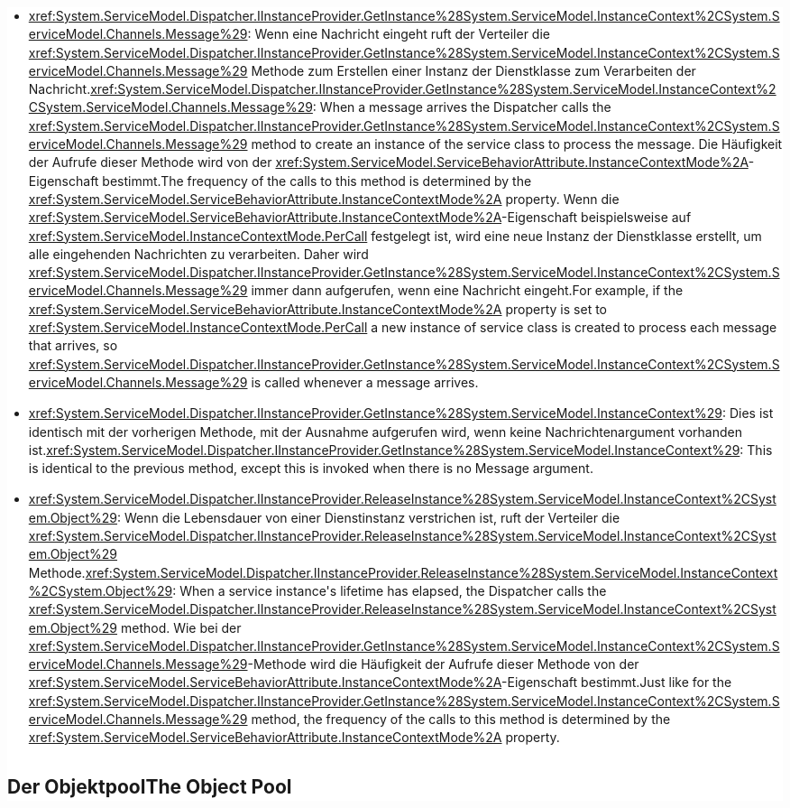 -   <span data-ttu-id="e0592-121"><xref:System.ServiceModel.Dispatcher.IInstanceProvider.GetInstance%28System.ServiceModel.InstanceContext%2CSystem.ServiceModel.Channels.Message%29>: Wenn eine Nachricht eingeht ruft der Verteiler die <xref:System.ServiceModel.Dispatcher.IInstanceProvider.GetInstance%28System.ServiceModel.InstanceContext%2CSystem.ServiceModel.Channels.Message%29> Methode zum Erstellen einer Instanz der Dienstklasse zum Verarbeiten der Nachricht.</span><span class="sxs-lookup"><span data-stu-id="e0592-121"><xref:System.ServiceModel.Dispatcher.IInstanceProvider.GetInstance%28System.ServiceModel.InstanceContext%2CSystem.ServiceModel.Channels.Message%29>: When a message arrives the Dispatcher calls the <xref:System.ServiceModel.Dispatcher.IInstanceProvider.GetInstance%28System.ServiceModel.InstanceContext%2CSystem.ServiceModel.Channels.Message%29> method to create an instance of the service class to process the message.</span></span> <span data-ttu-id="e0592-122">Die Häufigkeit der Aufrufe dieser Methode wird von der <xref:System.ServiceModel.ServiceBehaviorAttribute.InstanceContextMode%2A>-Eigenschaft bestimmt.</span><span class="sxs-lookup"><span data-stu-id="e0592-122">The frequency of the calls to this method is determined by the <xref:System.ServiceModel.ServiceBehaviorAttribute.InstanceContextMode%2A> property.</span></span> <span data-ttu-id="e0592-123">Wenn die <xref:System.ServiceModel.ServiceBehaviorAttribute.InstanceContextMode%2A>-Eigenschaft beispielsweise auf <xref:System.ServiceModel.InstanceContextMode.PerCall> festgelegt ist, wird eine neue Instanz der Dienstklasse erstellt, um alle eingehenden Nachrichten zu verarbeiten. Daher wird <xref:System.ServiceModel.Dispatcher.IInstanceProvider.GetInstance%28System.ServiceModel.InstanceContext%2CSystem.ServiceModel.Channels.Message%29> immer dann aufgerufen, wenn eine Nachricht eingeht.</span><span class="sxs-lookup"><span data-stu-id="e0592-123">For example, if the <xref:System.ServiceModel.ServiceBehaviorAttribute.InstanceContextMode%2A> property is set to <xref:System.ServiceModel.InstanceContextMode.PerCall> a new instance of service class is created to process each message that arrives, so <xref:System.ServiceModel.Dispatcher.IInstanceProvider.GetInstance%28System.ServiceModel.InstanceContext%2CSystem.ServiceModel.Channels.Message%29> is called whenever a message arrives.</span></span>  
  
-   <span data-ttu-id="e0592-124"><xref:System.ServiceModel.Dispatcher.IInstanceProvider.GetInstance%28System.ServiceModel.InstanceContext%29>: Dies ist identisch mit der vorherigen Methode, mit der Ausnahme aufgerufen wird, wenn keine Nachrichtenargument vorhanden ist.</span><span class="sxs-lookup"><span data-stu-id="e0592-124"><xref:System.ServiceModel.Dispatcher.IInstanceProvider.GetInstance%28System.ServiceModel.InstanceContext%29>: This is identical to the previous method, except this is invoked when there is no Message argument.</span></span>  
  
-   <span data-ttu-id="e0592-125"><xref:System.ServiceModel.Dispatcher.IInstanceProvider.ReleaseInstance%28System.ServiceModel.InstanceContext%2CSystem.Object%29>: Wenn die Lebensdauer von einer Dienstinstanz verstrichen ist, ruft der Verteiler die <xref:System.ServiceModel.Dispatcher.IInstanceProvider.ReleaseInstance%28System.ServiceModel.InstanceContext%2CSystem.Object%29> Methode.</span><span class="sxs-lookup"><span data-stu-id="e0592-125"><xref:System.ServiceModel.Dispatcher.IInstanceProvider.ReleaseInstance%28System.ServiceModel.InstanceContext%2CSystem.Object%29>: When a service instance's lifetime has elapsed, the Dispatcher calls the <xref:System.ServiceModel.Dispatcher.IInstanceProvider.ReleaseInstance%28System.ServiceModel.InstanceContext%2CSystem.Object%29> method.</span></span> <span data-ttu-id="e0592-126">Wie bei der <xref:System.ServiceModel.Dispatcher.IInstanceProvider.GetInstance%28System.ServiceModel.InstanceContext%2CSystem.ServiceModel.Channels.Message%29>-Methode wird die Häufigkeit der Aufrufe dieser Methode von der <xref:System.ServiceModel.ServiceBehaviorAttribute.InstanceContextMode%2A>-Eigenschaft bestimmt.</span><span class="sxs-lookup"><span data-stu-id="e0592-126">Just like for the <xref:System.ServiceModel.Dispatcher.IInstanceProvider.GetInstance%28System.ServiceModel.InstanceContext%2CSystem.ServiceModel.Channels.Message%29> method, the frequency of the calls to this method is determined by the <xref:System.ServiceModel.ServiceBehaviorAttribute.InstanceContextMode%2A> property.</span></span>  
  
## <a name="the-object-pool"></a><span data-ttu-id="e0592-127">Der Objektpool</span><span class="sxs-lookup"><span data-stu-id="e0592-127">The Object Pool</span></span>  